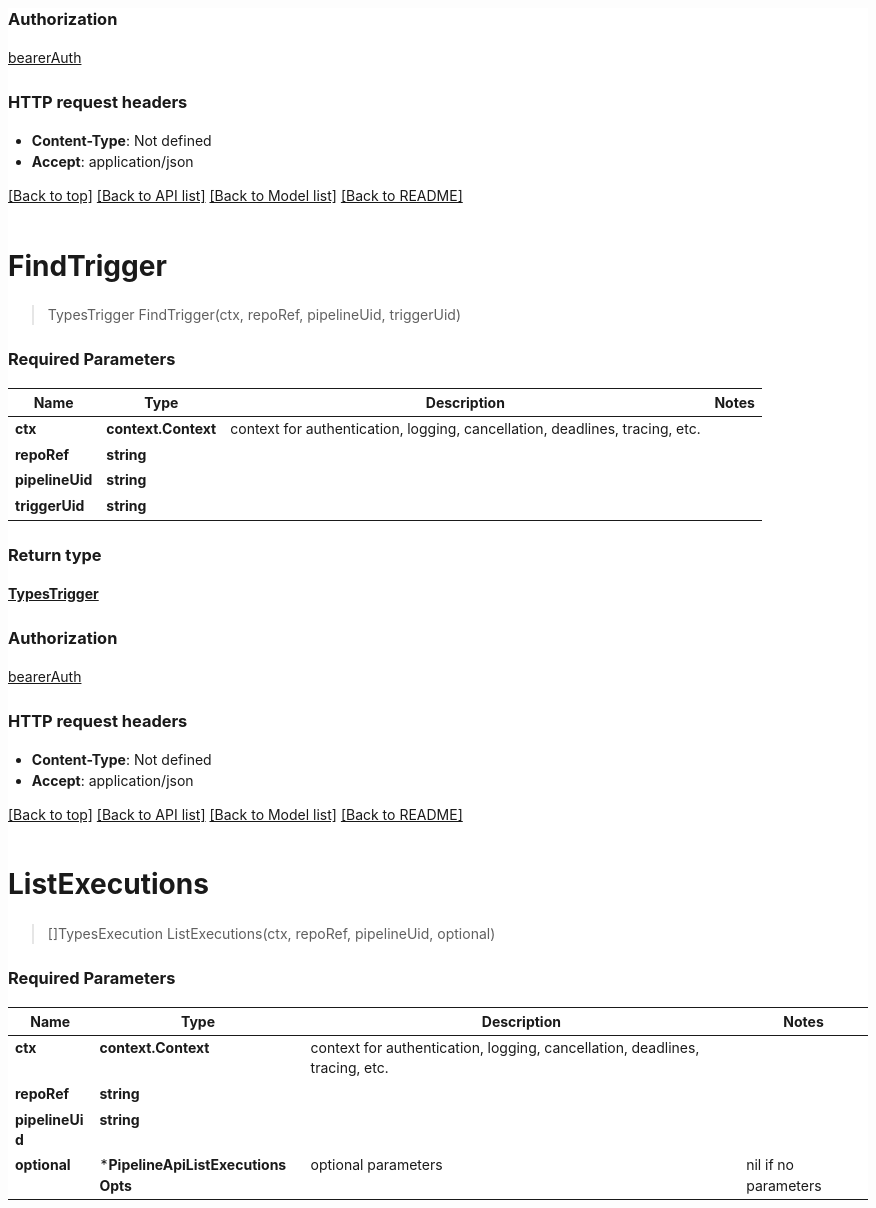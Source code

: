 ### Authorization

[bearerAuth](../README.md#bearerAuth)

### HTTP request headers

 - **Content-Type**: Not defined
 - **Accept**: application/json

[[Back to top]](#) [[Back to API list]](../README.md#documentation-for-api-endpoints) [[Back to Model list]](../README.md#documentation-for-models) [[Back to README]](../README.md)

# **FindTrigger**
> TypesTrigger FindTrigger(ctx, repoRef, pipelineUid, triggerUid)


### Required Parameters

Name | Type | Description  | Notes
------------- | ------------- | ------------- | -------------
 **ctx** | **context.Context** | context for authentication, logging, cancellation, deadlines, tracing, etc.
  **repoRef** | **string**|  | 
  **pipelineUid** | **string**|  | 
  **triggerUid** | **string**|  | 

### Return type

[**TypesTrigger**](TypesTrigger.md)

### Authorization

[bearerAuth](../README.md#bearerAuth)

### HTTP request headers

 - **Content-Type**: Not defined
 - **Accept**: application/json

[[Back to top]](#) [[Back to API list]](../README.md#documentation-for-api-endpoints) [[Back to Model list]](../README.md#documentation-for-models) [[Back to README]](../README.md)

# **ListExecutions**
> []TypesExecution ListExecutions(ctx, repoRef, pipelineUid, optional)


### Required Parameters

Name | Type | Description  | Notes
------------- | ------------- | ------------- | -------------
 **ctx** | **context.Context** | context for authentication, logging, cancellation, deadlines, tracing, etc.
  **repoRef** | **string**|  | 
  **pipelineUid** | **string**|  | 
 **optional** | ***PipelineApiListExecutionsOpts** | optional parameters | nil if no parameters
